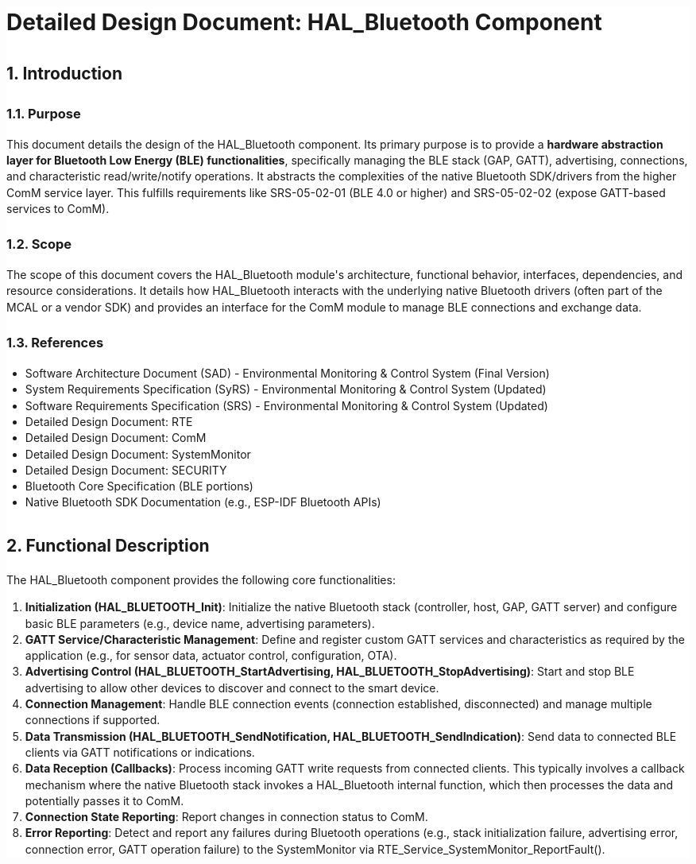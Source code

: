 # **Detailed Design Document: HAL_Bluetooth Component**

## **1. Introduction**

### **1.1. Purpose**

This document details the design of the HAL_Bluetooth component. Its primary purpose is to provide a **hardware abstraction layer for Bluetooth Low Energy (BLE) functionalities**, specifically managing the BLE stack (GAP, GATT), advertising, connections, and characteristic read/write/notify operations. It abstracts the complexities of the native Bluetooth SDK/drivers from the higher ComM service layer. This fulfills requirements like SRS-05-02-01 (BLE 4.0 or higher) and SRS-05-02-02 (expose GATT-based services to ComM).

### **1.2. Scope**

The scope of this document covers the HAL_Bluetooth module's architecture, functional behavior, interfaces, dependencies, and resource considerations. It details how HAL_Bluetooth interacts with the underlying native Bluetooth drivers (often part of the MCAL or a vendor SDK) and provides an interface for the ComM module to manage BLE connections and exchange data.

### **1.3. References**

* Software Architecture Document (SAD) - Environmental Monitoring & Control System (Final Version)  
* System Requirements Specification (SyRS) - Environmental Monitoring & Control System (Updated)  
* Software Requirements Specification (SRS) - Environmental Monitoring & Control System (Updated)  
* Detailed Design Document: RTE  
* Detailed Design Document: ComM  
* Detailed Design Document: SystemMonitor  
* Detailed Design Document: SECURITY  
* Bluetooth Core Specification (BLE portions)  
* Native Bluetooth SDK Documentation (e.g., ESP-IDF Bluetooth APIs)

## **2. Functional Description**

The HAL_Bluetooth component provides the following core functionalities:

1. **Initialization (HAL_BLUETOOTH_Init)**: Initialize the native Bluetooth stack (controller, host, GAP, GATT server) and configure basic BLE parameters (e.g., device name, advertising parameters).  
2. **GATT Service/Characteristic Management**: Define and register custom GATT services and characteristics as required by the application (e.g., for sensor data, actuator control, configuration, OTA).  
3. **Advertising Control (HAL_BLUETOOTH_StartAdvertising, HAL_BLUETOOTH_StopAdvertising)**: Start and stop BLE advertising to allow other devices to discover and connect to the smart device.  
4. **Connection Management**: Handle BLE connection events (connection established, disconnected) and manage multiple connections if supported.  
5. **Data Transmission (HAL_BLUETOOTH_SendNotification, HAL_BLUETOOTH_SendIndication)**: Send data to connected BLE clients via GATT notifications or indications.  
6. **Data Reception (Callbacks)**: Process incoming GATT write requests from connected clients. This typically involves a callback mechanism where the native Bluetooth stack invokes a HAL_Bluetooth internal function, which then processes the data and potentially passes it to ComM.  
7. **Connection State Reporting**: Report changes in connection status to ComM.  
8. **Error Reporting**: Detect and report any failures during Bluetooth operations (e.g., stack initialization failure, advertising error, connection error, GATT operation failure) to the SystemMonitor via RTE_Service_SystemMonitor_ReportFault().
